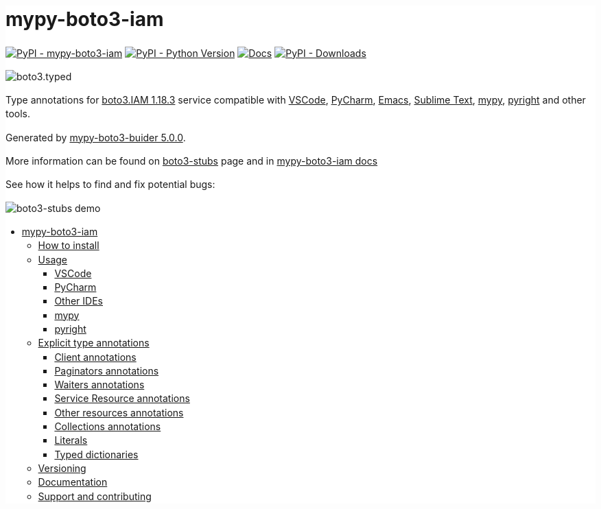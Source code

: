 <a id="mypy-boto3-iam"></a>

# mypy-boto3-iam

[![PyPI - mypy-boto3-iam](https://img.shields.io/pypi/v/mypy-boto3-iam.svg?color=blue)](https://pypi.org/project/mypy-boto3-iam)
[![PyPI - Python Version](https://img.shields.io/pypi/pyversions/mypy-boto3-iam.svg?color=blue)](https://pypi.org/project/mypy-boto3-iam)
[![Docs](https://img.shields.io/readthedocs/mypy-boto3-builder.svg?color=blue)](https://mypy-boto3-builder.readthedocs.io/)
[![PyPI - Downloads](https://img.shields.io/pypi/dw/mypy-boto3-iam?color=blue)](https://pypistats.org/packages/mypy-boto3-iam)

![boto3.typed](https://github.com/vemel/mypy_boto3_builder/raw/master/logo.png)

Type annotations for
[boto3.IAM 1.18.3](https://boto3.amazonaws.com/v1/documentation/api/1.18.3/reference/services/iam.html#IAM)
service compatible with [VSCode](https://code.visualstudio.com/),
[PyCharm](https://www.jetbrains.com/pycharm/),
[Emacs](https://www.gnu.org/software/emacs/),
[Sublime Text](https://www.sublimetext.com/),
[mypy](https://github.com/python/mypy),
[pyright](https://github.com/microsoft/pyright) and other tools.

Generated by
[mypy-boto3-buider 5.0.0](https://github.com/vemel/mypy_boto3_builder).

More information can be found on
[boto3-stubs](https://pypi.org/project/boto3-stubs/) page and in
[mypy-boto3-iam docs](https://vemel.github.io/boto3_stubs_docs/mypy_boto3_iam/)

See how it helps to find and fix potential bugs:

![boto3-stubs demo](https://github.com/vemel/mypy_boto3_builder/raw/master/demo.gif)

- [mypy-boto3-iam](#mypy-boto3-iam)
  - [How to install](#how-to-install)
  - [Usage](#usage)
    - [VSCode](#vscode)
    - [PyCharm](#pycharm)
    - [Other IDEs](#other-ides)
    - [mypy](#mypy)
    - [pyright](#pyright)
  - [Explicit type annotations](#explicit-type-annotations)
    - [Client annotations](#client-annotations)
    - [Paginators annotations](#paginators-annotations)
    - [Waiters annotations](#waiters-annotations)
    - [Service Resource annotations](#service-resource-annotations)
    - [Other resources annotations](#other-resources-annotations)
    - [Collections annotations](#collections-annotations)
    - [Literals](#literals)
    - [Typed dictionaries](#typed-dictionaries)
  - [Versioning](#versioning)
  - [Documentation](#documentation)
  - [Support and contributing](#support-and-contributing)
